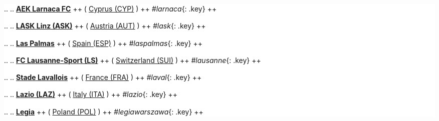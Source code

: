 

..
..
**[AEK Larnaca FC](cy.html#larnaca)**  ++
( [Cyprus (CYP)](cy.html) ) ++
_#larnaca_{: .key} ++
<br>



..
..
**[LASK Linz (ASK)](at.html#lask)**  ++
( [Austria (AUT)](at.html) ) ++
_#lask_{: .key} ++
<br>



..
..
**[Las Palmas](es.html#laspalmas)**  ++
( [Spain (ESP)](es.html) ) ++
_#laspalmas_{: .key} ++
<br>



..
..
**[FC Lausanne-Sport (LS)](ch.html#lausanne)**  ++
( [Switzerland (SUI)](ch.html) ) ++
_#lausanne_{: .key} ++
<br>



..
..
**[Stade Lavallois](fr.html#laval)**  ++
( [France (FRA)](fr.html) ) ++
_#laval_{: .key} ++
<br>



..
..
**[Lazio (LAZ)](it.html#lazio)**  ++
( [Italy (ITA)](it.html) ) ++
_#lazio_{: .key} ++
<br>



..
..
**[Legia](pl.html#legiawarszawa)**  ++
( [Poland (POL)](pl.html) ) ++
_#legiawarszawa_{: .key} ++
<br>
